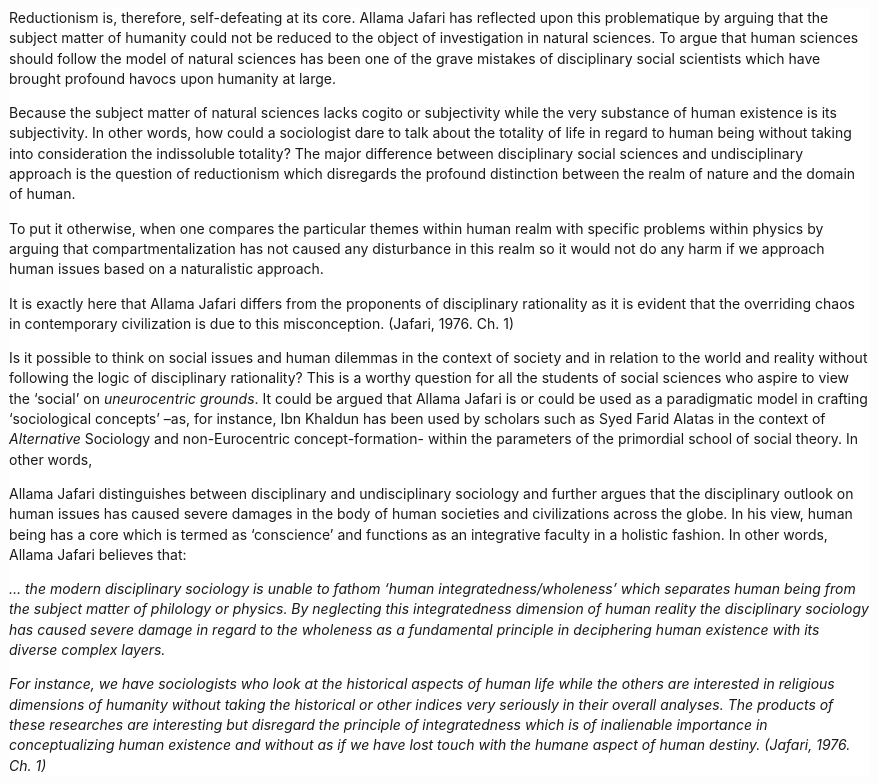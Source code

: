 Reductionism is, therefore, self-defeating at its core. Allama Jafari
has reflected upon this problematique by arguing that the subject matter
of humanity could not be reduced to the object of investigation in
natural sciences. To argue that human sciences should follow the model
of natural sciences has been one of the grave mistakes of disciplinary
social scientists which have brought profound havocs upon humanity at
large.

Because the subject matter of natural sciences lacks cogito or
subjectivity while the very substance of human existence is its
subjectivity. In other words, how could a sociologist dare to talk about
the totality of life in regard to human being without taking into
consideration the indissoluble totality? The major difference between
disciplinary social sciences and undisciplinary approach is the question
of reductionism which disregards the profound distinction between the
realm of nature and the domain of human.

To put it otherwise, when one compares the particular themes within
human realm with specific problems within physics by arguing that
compartmentalization has not caused any disturbance in this realm so it
would not do any harm if we approach human issues based on a
naturalistic approach.

It is exactly here that Allama Jafari differs from the proponents of
disciplinary rationality as it is evident that the overriding chaos in
contemporary civilization is due to this misconception. (Jafari, 1976.
Ch. 1)

Is it possible to think on social issues and human dilemmas in the
context of society and in relation to the world and reality without
following the logic of disciplinary rationality? This is a worthy
question for all the students of social sciences who aspire to view the
‘social’ on *uneurocentric grounds*. It could be argued that Allama
Jafari is or could be used as a paradigmatic model in crafting
‘sociological concepts’ –as, for instance, Ibn Khaldun has been used by
scholars such as Syed Farid Alatas in the context of *Alternative*
Sociology and non-Eurocentric concept-formation- within the parameters
of the primordial school of social theory. In other words,

Allama Jafari distinguishes between disciplinary and undisciplinary
sociology and further argues that the disciplinary outlook on human
issues has caused severe damages in the body of human societies and
civilizations across the globe. In his view, human being has a core
which is termed as ‘conscience’ and functions as an integrative faculty
in a holistic fashion. In other words, Allama Jafari believes that:

*… the modern disciplinary sociology is unable to fathom* *‘human
integratedness/wholeness’ which separates human being from the subject
matter of philology or physics. By neglecting this integratedness
dimension of human reality the disciplinary sociology has caused severe
damage in regard to the wholeness as a fundamental principle in
deciphering human existence with its diverse complex layers.*

*For instance, we have sociologists who look at the historical aspects
of human life while the* *others are interested in religious dimensions
of humanity without taking the historical or other indices very
seriously in their overall analyses. The products of these researches
are interesting but disregard the principle of integratedness which is
of inalienable importance in conceptualizing human existence and without
as if we have lost touch with the humane aspect of human destiny.
(Jafari, 1976. Ch. 1)*
